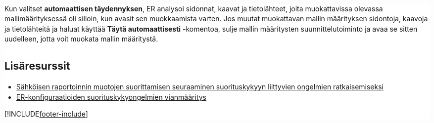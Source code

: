 Kun valitset **automaattisen täydennyksen**, ER analysoi sidonnat, kaavat ja tietolähteet, joita muokattavissa olevassa mallimäärityksessä oli silloin, kun avasit sen muokkaamista varten. Jos muutat muokattavan mallin määrityksen sidontoja, kaavoja ja tietolähteitä ja haluat käyttää **Täytä automaattisesti** -komentoa, sulje mallin määritysten suunnittelutoiminto ja avaa se sitten uudelleen, jotta voit muokata mallin määritystä. 

## <a name="additional-resources"></a>Lisäresurssit

- [Sähköisen raportoinnin muotojen suorittamisen seuraaminen suorituskykyyn liittyvien ongelmien ratkaisemiseksi](trace-execution-er-troubleshoot-perf.md)
- [ER-konfiguraatioiden suorituskykyongelmien vianmääritys](er-troubleshoot-perf-issues-in-configurations.md)

[!INCLUDE[footer-include](../../../includes/footer-banner.md)]
